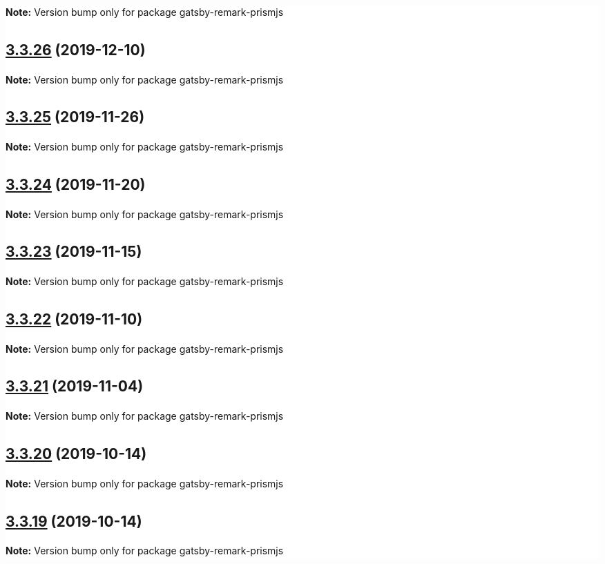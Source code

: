 **Note:** Version bump only for package gatsby-remark-prismjs

## [3.3.26](https://github.com/gatsbyjs/gatsby/compare/gatsby-remark-prismjs@3.3.25...gatsby-remark-prismjs@3.3.26) (2019-12-10)

**Note:** Version bump only for package gatsby-remark-prismjs

## [3.3.25](https://github.com/gatsbyjs/gatsby/compare/gatsby-remark-prismjs@3.3.24...gatsby-remark-prismjs@3.3.25) (2019-11-26)

**Note:** Version bump only for package gatsby-remark-prismjs

## [3.3.24](https://github.com/gatsbyjs/gatsby/compare/gatsby-remark-prismjs@3.3.23...gatsby-remark-prismjs@3.3.24) (2019-11-20)

**Note:** Version bump only for package gatsby-remark-prismjs

## [3.3.23](https://github.com/gatsbyjs/gatsby/compare/gatsby-remark-prismjs@3.3.22...gatsby-remark-prismjs@3.3.23) (2019-11-15)

**Note:** Version bump only for package gatsby-remark-prismjs

## [3.3.22](https://github.com/gatsbyjs/gatsby/compare/gatsby-remark-prismjs@3.3.21...gatsby-remark-prismjs@3.3.22) (2019-11-10)

**Note:** Version bump only for package gatsby-remark-prismjs

## [3.3.21](https://github.com/gatsbyjs/gatsby/compare/gatsby-remark-prismjs@3.3.20...gatsby-remark-prismjs@3.3.21) (2019-11-04)

**Note:** Version bump only for package gatsby-remark-prismjs

## [3.3.20](https://github.com/gatsbyjs/gatsby/compare/gatsby-remark-prismjs@3.3.19...gatsby-remark-prismjs@3.3.20) (2019-10-14)

**Note:** Version bump only for package gatsby-remark-prismjs

## [3.3.19](https://github.com/gatsbyjs/gatsby/compare/gatsby-remark-prismjs@3.3.18...gatsby-remark-prismjs@3.3.19) (2019-10-14)

**Note:** Version bump only for package gatsby-remark-prismjs
